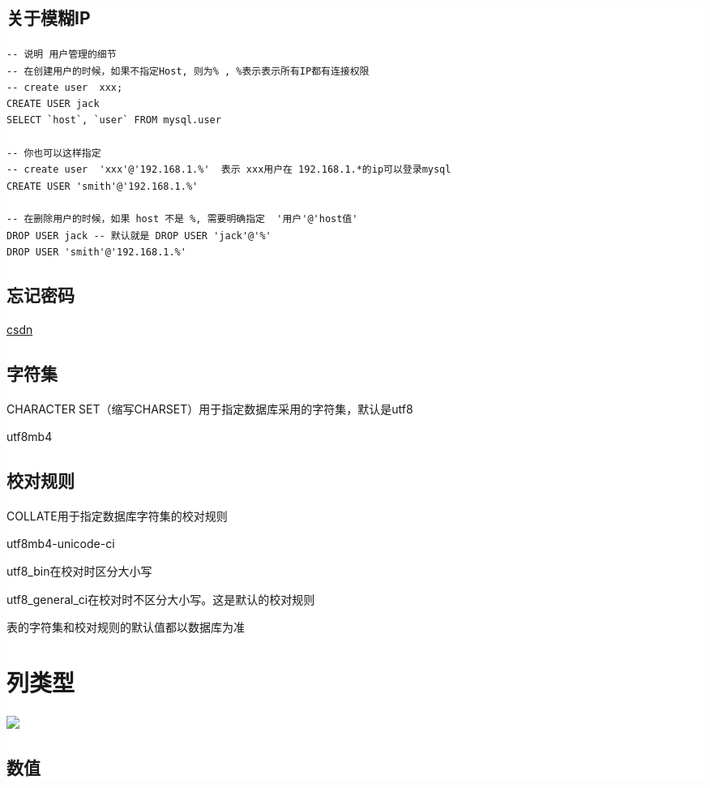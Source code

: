 

## 关于模糊IP

~~~mysql
-- 说明 用户管理的细节
-- 在创建用户的时候，如果不指定Host, 则为% , %表示表示所有IP都有连接权限 
-- create user  xxx;
CREATE USER jack
SELECT `host`, `user` FROM mysql.user

-- 你也可以这样指定 
-- create user  'xxx'@'192.168.1.%'  表示 xxx用户在 192.168.1.*的ip可以登录mysql
CREATE USER 'smith'@'192.168.1.%'

-- 在删除用户的时候，如果 host 不是 %, 需要明确指定  '用户'@'host值'
DROP USER jack -- 默认就是 DROP USER 'jack'@'%'
DROP USER 'smith'@'192.168.1.%'
~~~

## 忘记密码

[csdn](https://blog.csdn.net/m0_56767169/article/details/126385776?ops_request_misc=&request_id=&biz_id=102&utm_term=mysql8.0.32%E5%AF%86%E7%A0%81%E5%BF%98%E8%AE%B0&utm_medium=distribute.pc_search_result.none-task-blog-2~all~sobaiduweb~default-0-126385776.142^v73^insert_down2,201^v4^add_ask,239^v1^insert_chatgpt&spm=1018.2226.3001.4187)

## 字符集

CHARACTER SET（缩写CHARSET）用于指定数据库采用的字符集，默认是utf8

utf8mb4


## 校对规则

COLLATE用于指定数据库字符集的校对规则

utf8mb4-unicode-ci

utf8_bin在校对时区分大小写

utf8_general_ci在校对时不区分大小写。这是默认的校对规则

表的字符集和校对规则的默认值都以数据库为准





# 列类型

![](https://img-blog.csdnimg.cn/34d126a381d74f1c8e250705521ba272.png)

## 数值
